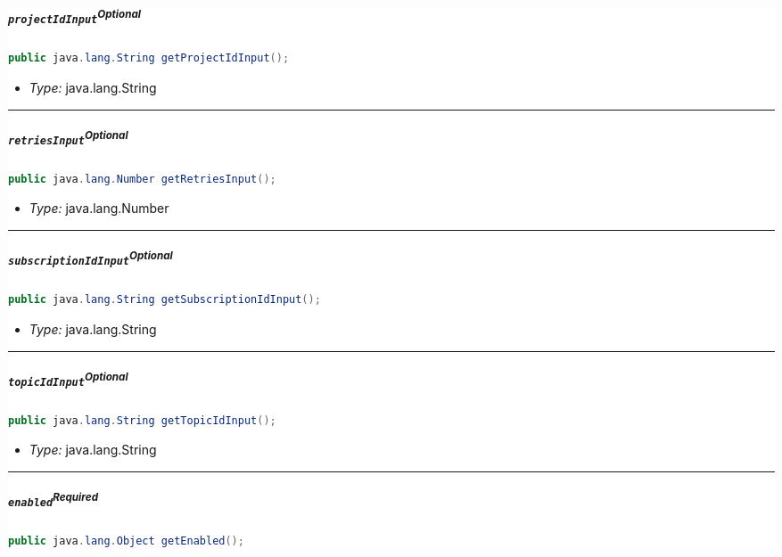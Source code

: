 ##### `projectIdInput`<sup>Optional</sup> <a name="projectIdInput" id="rhizo-co-terraform-provider-lacework.integrationGcpPubSubAuditLog.IntegrationGcpPubSubAuditLog.property.projectIdInput"></a>

```java
public java.lang.String getProjectIdInput();
```

- *Type:* java.lang.String

---

##### `retriesInput`<sup>Optional</sup> <a name="retriesInput" id="rhizo-co-terraform-provider-lacework.integrationGcpPubSubAuditLog.IntegrationGcpPubSubAuditLog.property.retriesInput"></a>

```java
public java.lang.Number getRetriesInput();
```

- *Type:* java.lang.Number

---

##### `subscriptionIdInput`<sup>Optional</sup> <a name="subscriptionIdInput" id="rhizo-co-terraform-provider-lacework.integrationGcpPubSubAuditLog.IntegrationGcpPubSubAuditLog.property.subscriptionIdInput"></a>

```java
public java.lang.String getSubscriptionIdInput();
```

- *Type:* java.lang.String

---

##### `topicIdInput`<sup>Optional</sup> <a name="topicIdInput" id="rhizo-co-terraform-provider-lacework.integrationGcpPubSubAuditLog.IntegrationGcpPubSubAuditLog.property.topicIdInput"></a>

```java
public java.lang.String getTopicIdInput();
```

- *Type:* java.lang.String

---

##### `enabled`<sup>Required</sup> <a name="enabled" id="rhizo-co-terraform-provider-lacework.integrationGcpPubSubAuditLog.IntegrationGcpPubSubAuditLog.property.enabled"></a>

```java
public java.lang.Object getEnabled();
```
